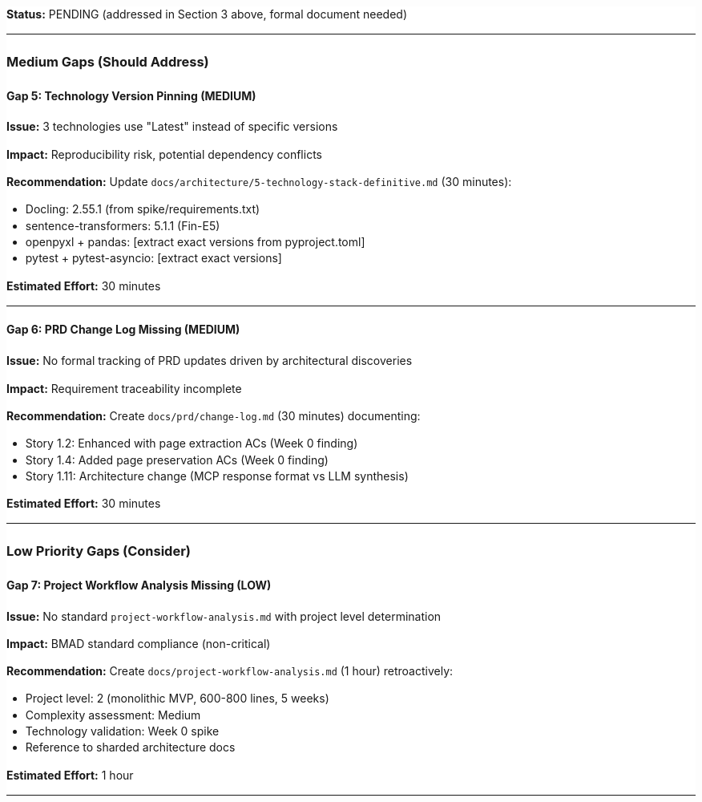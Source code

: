 **Status:** PENDING (addressed in Section 3 above, formal document needed)

---

### Medium Gaps (Should Address)

#### Gap 5: Technology Version Pinning (MEDIUM)

**Issue:** 3 technologies use "Latest" instead of specific versions

**Impact:** Reproducibility risk, potential dependency conflicts

**Recommendation:**
Update `docs/architecture/5-technology-stack-definitive.md` (30 minutes):
- Docling: 2.55.1 (from spike/requirements.txt)
- sentence-transformers: 5.1.1 (Fin-E5)
- openpyxl + pandas: [extract exact versions from pyproject.toml]
- pytest + pytest-asyncio: [extract exact versions]

**Estimated Effort:** 30 minutes

---

#### Gap 6: PRD Change Log Missing (MEDIUM)

**Issue:** No formal tracking of PRD updates driven by architectural discoveries

**Impact:** Requirement traceability incomplete

**Recommendation:**
Create `docs/prd/change-log.md` (30 minutes) documenting:
- Story 1.2: Enhanced with page extraction ACs (Week 0 finding)
- Story 1.4: Added page preservation ACs (Week 0 finding)
- Story 1.11: Architecture change (MCP response format vs LLM synthesis)

**Estimated Effort:** 30 minutes

---

### Low Priority Gaps (Consider)

#### Gap 7: Project Workflow Analysis Missing (LOW)

**Issue:** No standard `project-workflow-analysis.md` with project level determination

**Impact:** BMAD standard compliance (non-critical)

**Recommendation:**
Create `docs/project-workflow-analysis.md` (1 hour) retroactively:
- Project level: 2 (monolithic MVP, 600-800 lines, 5 weeks)
- Complexity assessment: Medium
- Technology validation: Week 0 spike
- Reference to sharded architecture docs

**Estimated Effort:** 1 hour

---
